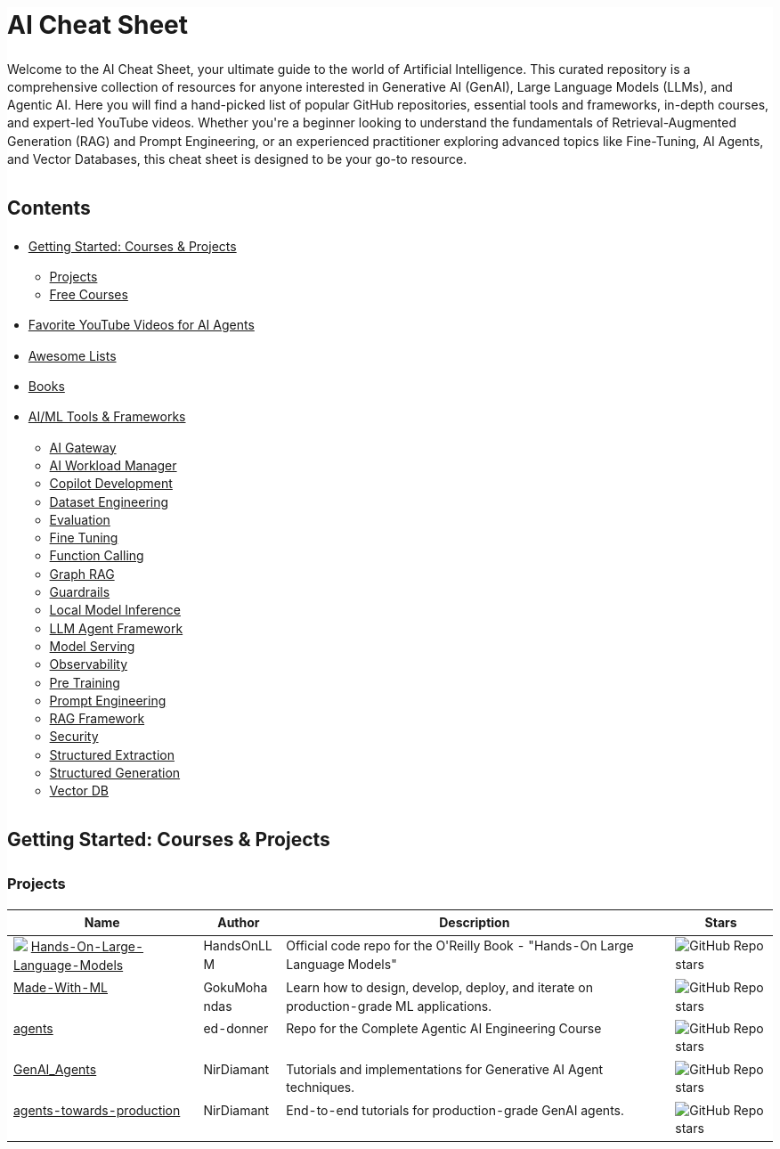 # AI Cheat Sheet

Welcome to the AI Cheat Sheet, your ultimate guide to the world of Artificial Intelligence. This curated repository is a comprehensive collection of resources for anyone interested in Generative AI (GenAI), Large Language Models (LLMs), and Agentic AI. Here you will find a hand-picked list of popular GitHub repositories, essential tools and frameworks, in-depth courses, and expert-led YouTube videos. Whether you're a beginner looking to understand the fundamentals of Retrieval-Augmented Generation (RAG) and Prompt Engineering, or an experienced practitioner exploring advanced topics like Fine-Tuning, AI Agents, and Vector Databases, this cheat sheet is designed to be your go-to resource.

## Contents

- [Getting Started: Courses & Projects](#getting-started-courses--projects)
  - [Projects](#projects)
  - [Free Courses](#free-courses)

- [Favorite YouTube Videos for AI Agents](#favorite-youtube-videos-for-ai-agents)
- [Awesome Lists](#awesome-lists)
- [Books](#books)
- [AI/ML Tools & Frameworks](#aiml-tools--frameworks)
  - [AI Gateway](#ai-gateway)
  - [AI Workload Manager](#ai-workload-manager)
  - [Copilot Development](#copilot-development)
  - [Dataset Engineering](#dataset-engineering)
  - [Evaluation](#evaluation)
  - [Fine Tuning](#fine-tuning)
  - [Function Calling](#function-calling)
  - [Graph RAG](#graph-rag)
  - [Guardrails](#guardrails)
  - [Local Model Inference](#local-model-inference)
  - [LLM Agent Framework](#llm-agent-framework)
  - [Model Serving](#model-serving)
  - [Observability](#observability)
  - [Pre Training](#pre-training)
  - [Prompt Engineering](#prompt-engineering)
  - [RAG Framework](#rag-framework)
  - [Security](#security)
  - [Structured Extraction](#structured-extraction)
  - [Structured Generation](#structured-generation)
  - [Vector DB](#vector-db)

## Getting Started: Courses & Projects

### Projects

| Name | Author | Description | Stars |
|---|---|---|---|
| <img src="https://cdn.simpleicons.org/oreilly" width="20"> [Hands-On-Large-Language-Models](https://github.com/HandsOnLLM/Hands-On-Large-Language-Models) | HandsOnLLM | Official code repo for the O'Reilly Book - "Hands-On Large Language Models" | ![GitHub Repo stars](https://img.shields.io/github.stars/HandsOnLLM/Hands-On-Large-Language-Models?style=social) |
| [Made-With-ML](https://github.com/GokuMohandas/Made-With-ML) | GokuMohandas | Learn how to design, develop, deploy, and iterate on production-grade ML applications. | ![GitHub Repo stars](https://img.shields.io/github.stars/GokuMohandas/Made-With-ML?style=social) |
| [agents](https://github.com/ed-donner/agents) | ed-donner | Repo for the Complete Agentic AI Engineering Course | ![GitHub Repo stars](https://img.shields.io/github.stars/ed-donner/agents?style=social) |
| [GenAI_Agents](https://github.com/NirDiamant/GenAI_Agents) | NirDiamant | Tutorials and implementations for Generative AI Agent techniques. | ![GitHub Repo stars](https://img.shields.io/github.stars/NirDiamant/GenAI_Agents?style=social) |
| [agents-towards-production](https://github.com/NirDiamant/agents-towards-production) | NirDiamant | End-to-end tutorials for production-grade GenAI agents. | ![GitHub Repo stars](https://img.shields.io/github.stars/NirDiamant/agents-towards-production?style=social) |
